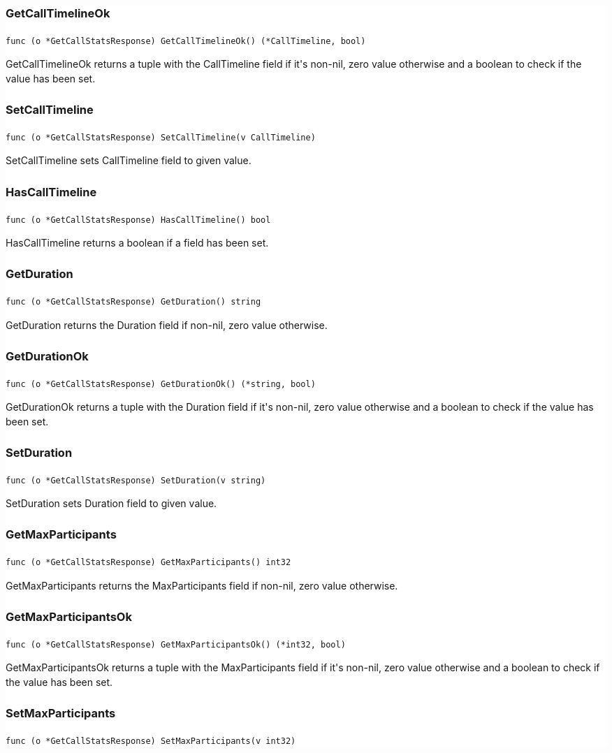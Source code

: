 ### GetCallTimelineOk

`func (o *GetCallStatsResponse) GetCallTimelineOk() (*CallTimeline, bool)`

GetCallTimelineOk returns a tuple with the CallTimeline field if it's non-nil, zero value otherwise
and a boolean to check if the value has been set.

### SetCallTimeline

`func (o *GetCallStatsResponse) SetCallTimeline(v CallTimeline)`

SetCallTimeline sets CallTimeline field to given value.

### HasCallTimeline

`func (o *GetCallStatsResponse) HasCallTimeline() bool`

HasCallTimeline returns a boolean if a field has been set.

### GetDuration

`func (o *GetCallStatsResponse) GetDuration() string`

GetDuration returns the Duration field if non-nil, zero value otherwise.

### GetDurationOk

`func (o *GetCallStatsResponse) GetDurationOk() (*string, bool)`

GetDurationOk returns a tuple with the Duration field if it's non-nil, zero value otherwise
and a boolean to check if the value has been set.

### SetDuration

`func (o *GetCallStatsResponse) SetDuration(v string)`

SetDuration sets Duration field to given value.


### GetMaxParticipants

`func (o *GetCallStatsResponse) GetMaxParticipants() int32`

GetMaxParticipants returns the MaxParticipants field if non-nil, zero value otherwise.

### GetMaxParticipantsOk

`func (o *GetCallStatsResponse) GetMaxParticipantsOk() (*int32, bool)`

GetMaxParticipantsOk returns a tuple with the MaxParticipants field if it's non-nil, zero value otherwise
and a boolean to check if the value has been set.

### SetMaxParticipants

`func (o *GetCallStatsResponse) SetMaxParticipants(v int32)`

